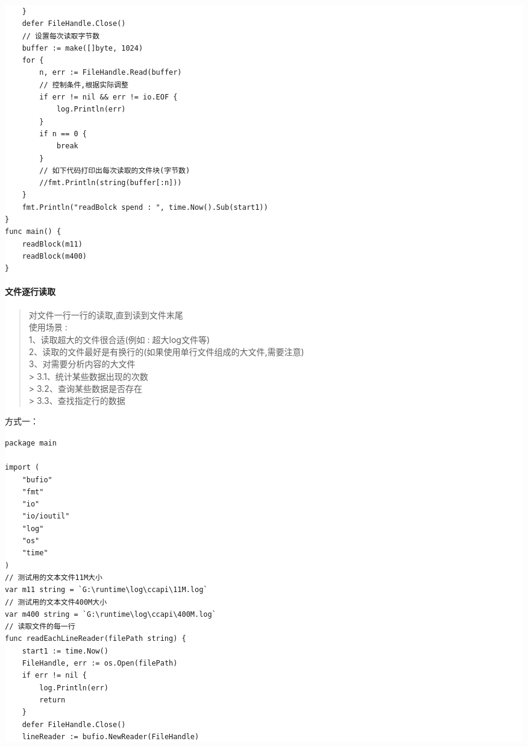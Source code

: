 ```
	}
	defer FileHandle.Close()
    // 设置每次读取字节数
	buffer := make([]byte, 1024)
	for {
		n, err := FileHandle.Read(buffer)
		// 控制条件,根据实际调整
		if err != nil && err != io.EOF {
			log.Println(err)
		}
		if n == 0 {
			break
		}
		// 如下代码打印出每次读取的文件块(字节数)
		//fmt.Println(string(buffer[:n]))
	}
	fmt.Println("readBolck spend : ", time.Now().Sub(start1))
}
func main() {
	readBlock(m11)
	readBlock(m400)
}
```


#### 文件逐行读取

> 对文件一行一行的读取,直到读到文件末尾<br/>
> 使用场景 :<br/>
> 1、读取超大的文件很合适(例如 : 超大log文件等)<br/>
> 2、读取的文件最好是有换行的(如果使用单行文件组成的大文件,需要注意)<br/>
> 3、对需要分析内容的大文件<br/>
    > 3.1、统计某些数据出现的次数<br/>
    > 3.2、查询某些数据是否存在<br/>
    > 3.3、查找指定行的数据<br/>


方式一：

```
package main

import (
	"bufio"
	"fmt"
	"io"
	"io/ioutil"
	"log"
	"os"
	"time"
)
// 测试用的文本文件11M大小
var m11 string = `G:\runtime\log\ccapi\11M.log`
// 测试用的文本文件400M大小
var m400 string = `G:\runtime\log\ccapi\400M.log`
// 读取文件的每一行
func readEachLineReader(filePath string) {
	start1 := time.Now()
	FileHandle, err := os.Open(filePath)
	if err != nil {
		log.Println(err)
		return
	}
	defer FileHandle.Close()
	lineReader := bufio.NewReader(FileHandle)
```